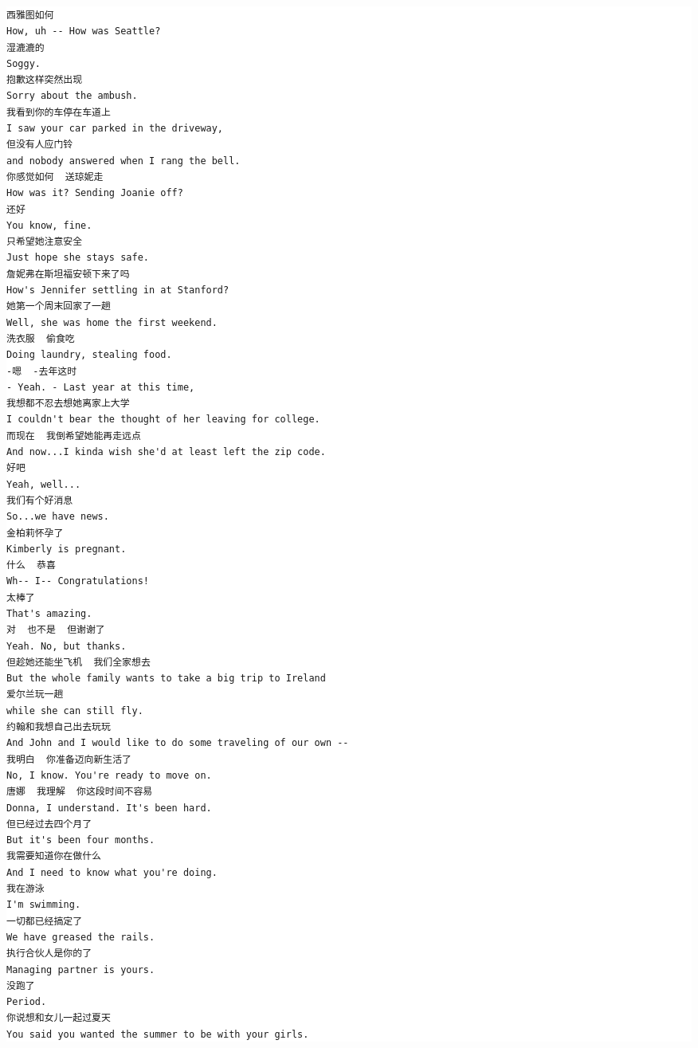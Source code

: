 	西雅图如何
	How, uh -- How was Seattle?
	湿漉漉的
	Soggy.
	抱歉这样突然出现
	Sorry about the ambush.
	我看到你的车停在车道上
	I saw your car parked in the driveway,
	但没有人应门铃
	and nobody answered when I rang the bell.
	你感觉如何  送琼妮走
	How was it? Sending Joanie off?
	还好
	You know, fine.
	只希望她注意安全
	Just hope she stays safe.
	詹妮弗在斯坦福安顿下来了吗
	How's Jennifer settling in at Stanford?
	她第一个周末回家了一趟
	Well, she was home the first weekend.
	洗衣服  偷食吃
	Doing laundry, stealing food.
	-嗯  -去年这时
	- Yeah. - Last year at this time,
	我想都不忍去想她离家上大学
	I couldn't bear the thought of her leaving for college.
	而现在  我倒希望她能再走远点
	And now...I kinda wish she'd at least left the zip code.
	好吧
	Yeah, well...
	我们有个好消息
	So...we have news.
	金柏莉怀孕了
	Kimberly is pregnant.
	什么  恭喜
	Wh-- I-- Congratulations!
	太棒了
	That's amazing.
	对  也不是  但谢谢了
	Yeah. No, but thanks.
	但趁她还能坐飞机  我们全家想去
	But the whole family wants to take a big trip to Ireland
	爱尔兰玩一趟
	while she can still fly.
	约翰和我想自己出去玩玩
	And John and I would like to do some traveling of our own --
	我明白  你准备迈向新生活了
	No, I know. You're ready to move on.
	唐娜  我理解  你这段时间不容易
	Donna, I understand. It's been hard.
	但已经过去四个月了
	But it's been four months.
	我需要知道你在做什么
	And I need to know what you're doing.
	我在游泳
	I'm swimming.
	一切都已经搞定了
	We have greased the rails.
	执行合伙人是你的了
	Managing partner is yours.
	没跑了
	Period.
	你说想和女儿一起过夏天
	You said you wanted the summer to be with your girls.